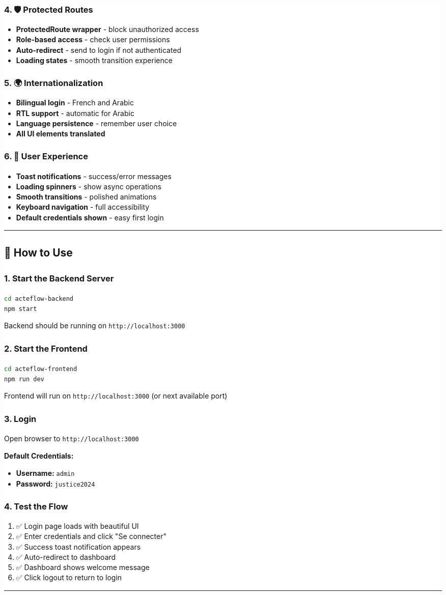 ### 4. 🛡️ Protected Routes
- **ProtectedRoute wrapper** - block unauthorized access
- **Role-based access** - check user permissions
- **Auto-redirect** - send to login if not authenticated
- **Loading states** - smooth transition experience

### 5. 🌍 Internationalization
- **Bilingual login** - French and Arabic
- **RTL support** - automatic for Arabic
- **Language persistence** - remember user choice
- **All UI elements translated**

### 6. 🎯 User Experience
- **Toast notifications** - success/error messages
- **Loading spinners** - show async operations
- **Smooth transitions** - polished animations
- **Keyboard navigation** - full accessibility
- **Default credentials shown** - easy first login

---

## 🚀 How to Use

### 1. Start the Backend Server
```bash
cd acteflow-backend
npm start
```
Backend should be running on `http://localhost:3000`

### 2. Start the Frontend
```bash
cd acteflow-frontend
npm run dev
```
Frontend will run on `http://localhost:3000` (or next available port)

### 3. Login
Open browser to `http://localhost:3000`

**Default Credentials:**
- **Username:** `admin`
- **Password:** `justice2024`

### 4. Test the Flow
1. ✅ Login page loads with beautiful UI
2. ✅ Enter credentials and click "Se connecter"
3. ✅ Success toast notification appears
4. ✅ Auto-redirect to dashboard
5. ✅ Dashboard shows welcome message
6. ✅ Click logout to return to login

---